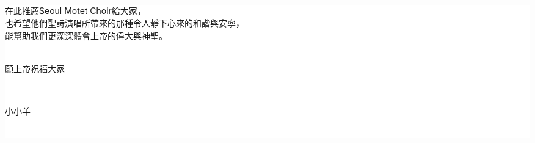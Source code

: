 在此推薦Seoul Motet Choir給大家，<br/>
也希望他們聖詩演唱所帶來的那種令人靜下心來的和諧與安寧，<br/>
能幫助我們更深深體會上帝的偉大與神聖。</p>
<p><br/>
願上帝祝福大家</p>
<p> </p>
<p>小小羊</p>
<p> </p>
